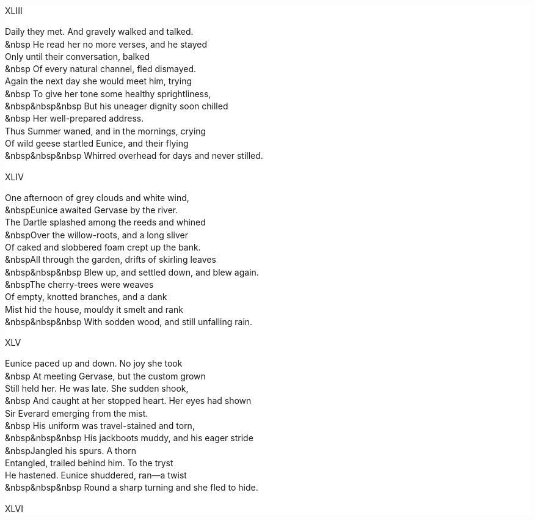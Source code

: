 </p>
<p>
       XLIII</p>
<p>

   Daily they met.  And gravely walked and talked.<br>
 &nbsp   He read her no more verses, and he stayed<br>
   Only until their conversation, balked<br>
  &nbsp  Of every natural channel, fled dismayed.<br>
   Again the next day she would meet him, trying<br>
   &nbsp To give her tone some healthy sprightliness,<br>
   &nbsp&nbsp&nbsp    But his uneager dignity soon chilled<br>
   &nbsp Her well-prepared address.<br>
   Thus Summer waned, and in the mornings, crying<br>
   Of wild geese startled Eunice, and their flying<br>
   &nbsp&nbsp&nbsp    Whirred overhead for days and never stilled.<br>

</p>
<p>
       XLIV</p>
<p>

   One afternoon of grey clouds and white wind,<br>
    &nbspEunice awaited Gervase by the river.<br>
   The Dartle splashed among the reeds and whined<br>
    &nbspOver the willow-roots, and a long sliver<br>
   Of caked and slobbered foam crept up the bank.<br>
    &nbspAll through the garden, drifts of skirling leaves<br>
     &nbsp&nbsp&nbsp  Blew up, and settled down, and blew again.<br>
    &nbspThe cherry-trees were weaves<br>
   Of empty, knotted branches, and a dank<br>
   Mist hid the house, mouldy it smelt and rank<br>
      &nbsp&nbsp&nbsp With sodden wood, and still unfalling rain.<br>

</p>
<p>
       XLV</p>
<p>

   Eunice paced up and down.  No joy she took<br>
   &nbsp At meeting Gervase, but the custom grown<br>
   Still held her.  He was late.  She sudden shook,<br>
   &nbsp And caught at her stopped heart.  Her eyes had shown<br>
   Sir Everard emerging from the mist.<br>
   &nbsp His uniform was travel-stained and torn,<br>
    &nbsp&nbsp&nbsp   His jackboots muddy, and his eager stride<br>
    &nbspJangled his spurs.  A thorn<br>
   Entangled, trailed behind him.  To the tryst<br>
   He hastened.  Eunice shuddered, ran&mdash;a twist<br>
    &nbsp&nbsp&nbsp   Round a sharp turning and she fled to hide.<br>

</p>
<p>
       XLVI</p>
<p>
